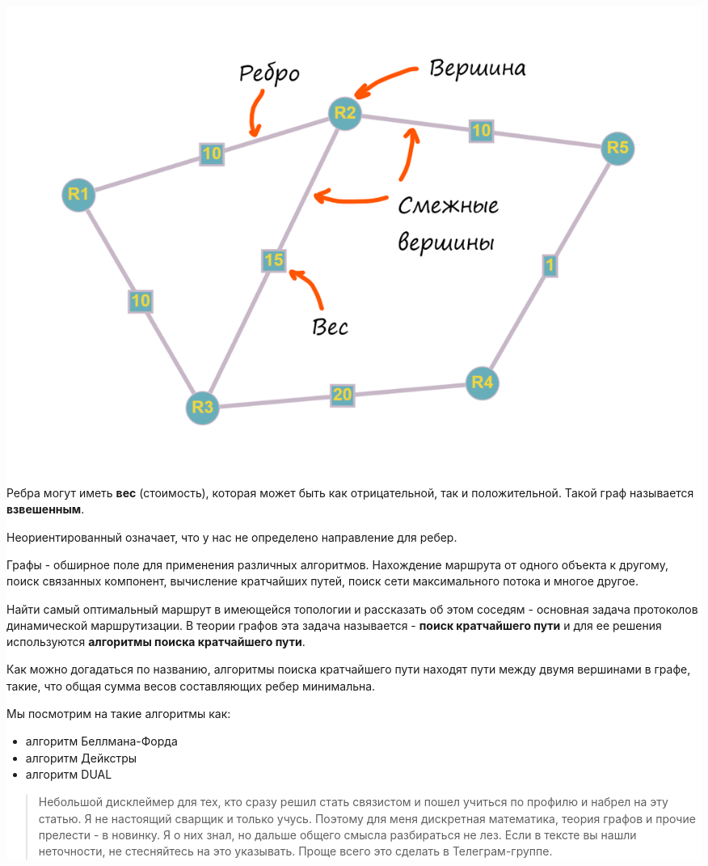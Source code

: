 ![Пример графа](/assets/images/ENCOR_3_1/graph_exmpl.png)

Ребра могут иметь **вес** (стоимость), которая может быть как отрицательной, так и положительной. Такой граф называется **взвешенным**.  

Неориентированный означает, что у нас не определено направление для ребер.  

Графы - обширное поле для применения различных алгоритмов. Нахождение маршрута от одного объекта к другому, поиск связанных компонент, вычисление кратчайших путей, поиск сети максимального потока и многое другое.  

Найти самый оптимальный маршрут в имеющейся топологии и рассказать об этом соседям - основная задача протоколов динамической маршрутизации. В теории графов эта задача называется - **поиск кратчайшего пути** и для ее решения используются **алгоритмы поиска кратчайшего пути**.  

Как можно догадаться по названию, алгоритмы поиска кратчайшего пути находят пути между двумя вершинами в графе, такие, что общая сумма весов составляющих ребер минимальна.  

Мы посмотрим на такие алгоритмы как:  
- алгоритм Беллмана-Форда
- алгоритм Дейкстры
- алгоритм DUAL

> Небольшой дисклеймер для тех, кто сразу решил стать связистом и пошел учиться по профилю и набрел на эту статью. Я не настоящий сварщик и только учусь. Поэтому для меня дискретная математика, теория графов и прочие прелести - в новинку. Я о них знал, но дальше общего смысла разбираться не лез. Если в тексте вы нашли неточности, не стесняйтесь на это указывать. Проще всего это сделать в Телеграм-группе.  
